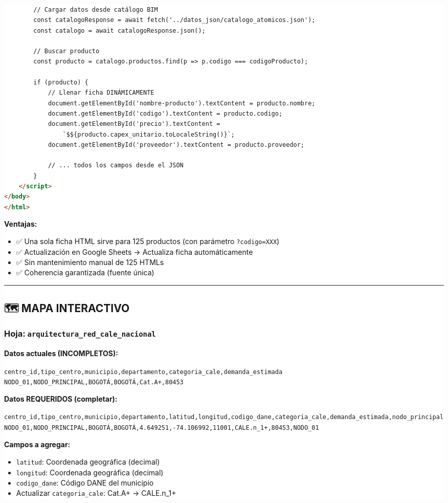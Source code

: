 ```html
        // Cargar datos desde catálogo BIM
        const catalogoResponse = await fetch('../datos_json/catalogo_atomicos.json');
        const catalogo = await catalogoResponse.json();

        // Buscar producto
        const producto = catalogo.productos.find(p => p.codigo === codigoProducto);

        if (producto) {
            // Llenar ficha DINÁMICAMENTE
            document.getElementById('nombre-producto').textContent = producto.nombre;
            document.getElementById('codigo').textContent = producto.codigo;
            document.getElementById('precio').textContent =
                `$${producto.capex_unitario.toLocaleString()}`;
            document.getElementById('proveedor').textContent = producto.proveedor;

            // ... todos los campos desde el JSON
        }
    </script>
</body>
</html>
```

**Ventajas:**
- ✅ Una sola ficha HTML sirve para 125 productos (con parámetro `?codigo=XXX`)
- ✅ Actualización en Google Sheets → Actualiza ficha automáticamente
- ✅ Sin mantenimiento manual de 125 HTMLs
- ✅ Coherencia garantizada (fuente única)

---

## 🗺️ MAPA INTERACTIVO

### **Hoja: `arquitectura_red_cale_nacional`**

**Datos actuales (INCOMPLETOS):**
```csv
centro_id,tipo_centro,municipio,departamento,categoria_cale,demanda_estimada
NODO_01,NODO_PRINCIPAL,BOGOTÁ,BOGOTÁ,Cat.A+,80453
```

**Datos REQUERIDOS (completar):**
```csv
centro_id,tipo_centro,municipio,departamento,latitud,longitud,codigo_dane,categoria_cale,demanda_estimada,nodo_principal
NODO_01,NODO_PRINCIPAL,BOGOTÁ,BOGOTÁ,4.649251,-74.106992,11001,CALE.n_1+,80453,NODO_01
```

**Campos a agregar:**
- `latitud`: Coordenada geográfica (decimal)
- `longitud`: Coordenada geográfica (decimal)
- `codigo_dane`: Código DANE del municipio
- Actualizar `categoria_cale`: Cat.A+ → CALE.n_1+
